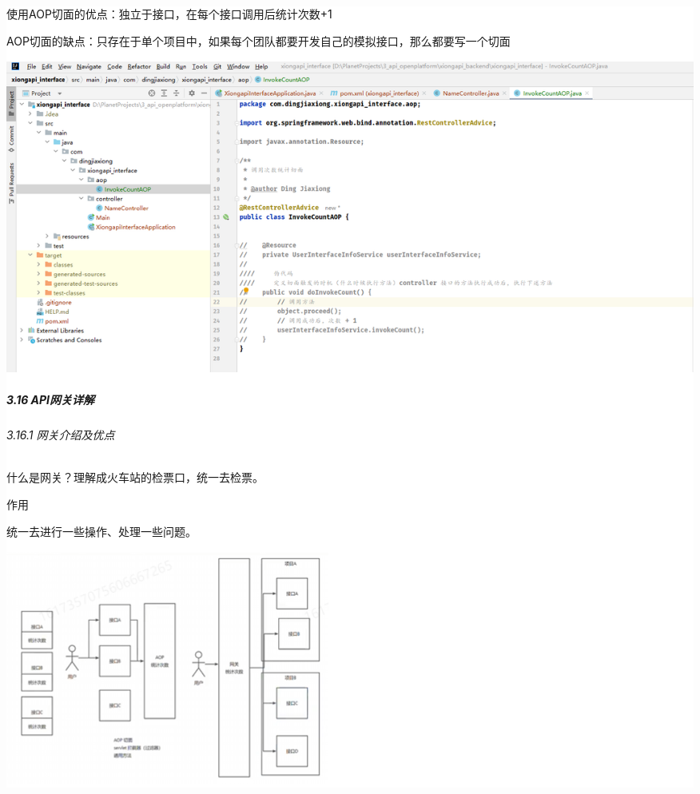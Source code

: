 

使用AOP切面的优点：独立于接口，在每个接口调用后统计次数+1

AOP切面的缺点：只存在于单个项目中，如果每个团队都要开发自己的模拟接口，那么都要写一个切面



![image-20240704113221031](./assets/image-20240704113221031.png)





##### 3.16 API网关详解



###### 3.16.1 网关介绍及优点



什么是网关？理解成火车站的检票口，统一去检票。

作用

统一去进行一些操作、处理一些问题。



![image-20240704113534383](./assets/image-20240704113534383.png)
